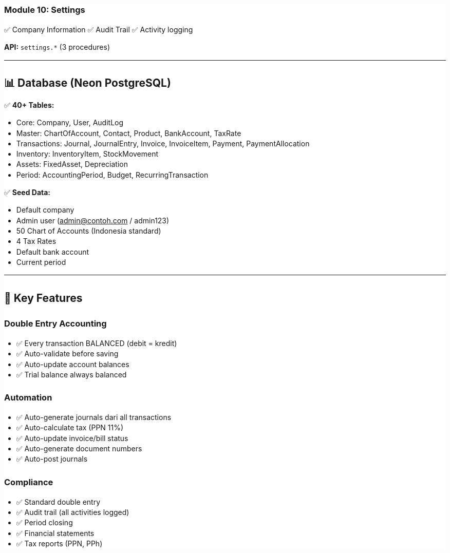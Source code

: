 ### **Module 10: Settings**
✅ Company Information
✅ Audit Trail
✅ Activity logging

**API:** `settings.*` (3 procedures)

---

## 📊 **Database (Neon PostgreSQL)**

✅ **40+ Tables:**
- Core: Company, User, AuditLog
- Master: ChartOfAccount, Contact, Product, BankAccount, TaxRate
- Transactions: Journal, JournalEntry, Invoice, InvoiceItem, Payment, PaymentAllocation
- Inventory: InventoryItem, StockMovement
- Assets: FixedAsset, Depreciation
- Period: AccountingPeriod, Budget, RecurringTransaction

✅ **Seed Data:**
- Default company
- Admin user (admin@contoh.com / admin123)
- 50 Chart of Accounts (Indonesia standard)
- 4 Tax Rates
- Default bank account
- Current period

---

## 🎯 **Key Features**

### **Double Entry Accounting**
- ✅ Every transaction BALANCED (debit = kredit)
- ✅ Auto-validate before saving
- ✅ Auto-update account balances
- ✅ Trial balance always balanced

### **Automation**
- ✅ Auto-generate journals dari all transactions
- ✅ Auto-calculate tax (PPN 11%)
- ✅ Auto-update invoice/bill status
- ✅ Auto-generate document numbers
- ✅ Auto-post journals

### **Compliance**
- ✅ Standard double entry
- ✅ Audit trail (all activities logged)
- ✅ Period closing
- ✅ Financial statements
- ✅ Tax reports (PPN, PPh)

